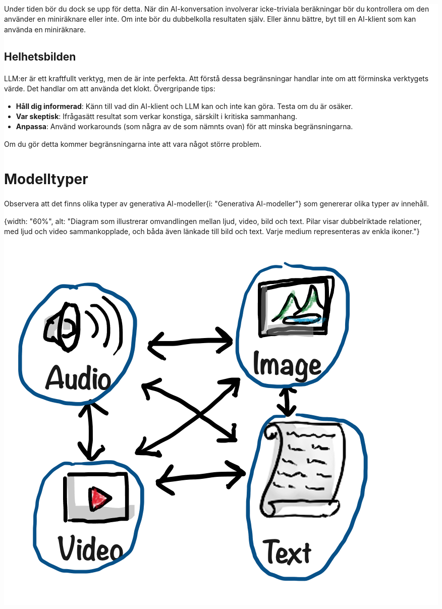 Under tiden bör du dock se upp för detta. När din AI-konversation involverar icke-triviala beräkningar bör du kontrollera om den använder en miniräknare eller inte. Om inte bör du dubbelkolla resultaten själv. Eller ännu bättre, byt till en AI-klient som kan använda en miniräknare.

## Helhetsbilden

LLM:er är ett kraftfullt verktyg, men de är inte perfekta. Att förstå dessa begränsningar handlar inte om att förminska verktygets värde. Det handlar om att använda det klokt. Övergripande tips:

- **Håll dig informerad**: Känn till vad din AI-klient och LLM kan och inte kan göra. Testa om du är osäker.
- **Var skeptisk**: Ifrågasätt resultat som verkar konstiga, särskilt i kritiska sammanhang.
- **Anpassa**: Använd workarounds (som några av de som nämnts ovan) för att minska begränsningarna.

Om du gör detta kommer begränsningarna inte att vara något större problem.

# Modelltyper

Observera att det finns olika typer av generativa AI-modeller{i: "Generativa AI-modeller"} som genererar olika typer av innehåll.

{width: "60%", alt: "Diagram som illustrerar omvandlingen mellan ljud, video, bild och text. Pilar visar dubbelriktade relationer, med ljud och video sammankopplade, och båda även länkade till bild och text. Varje medium representeras av enkla ikoner."}
![](resources/070-mode-types.png)

